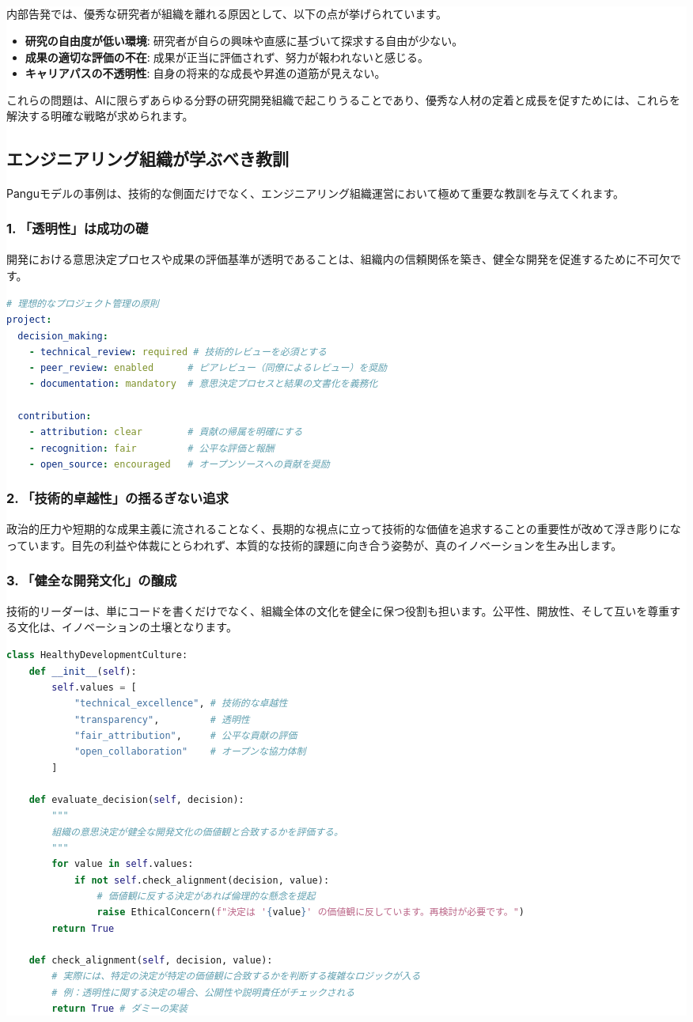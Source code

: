 内部告発では、優秀な研究者が組織を離れる原因として、以下の点が挙げられています。

*   **研究の自由度が低い環境**: 研究者が自らの興味や直感に基づいて探求する自由が少ない。
*   **成果の適切な評価の不在**: 成果が正当に評価されず、努力が報われないと感じる。
*   **キャリアパスの不透明性**: 自身の将来的な成長や昇進の道筋が見えない。

これらの問題は、AIに限らずあらゆる分野の研究開発組織で起こりうることであり、優秀な人材の定着と成長を促すためには、これらを解決する明確な戦略が求められます。

## エンジニアリング組織が学ぶべき教訓

Panguモデルの事例は、技術的な側面だけでなく、エンジニアリング組織運営において極めて重要な教訓を与えてくれます。

### 1. 「透明性」は成功の礎

開発における意思決定プロセスや成果の評価基準が透明であることは、組織内の信頼関係を築き、健全な開発を促進するために不可欠です。

```yaml
# 理想的なプロジェクト管理の原則
project:
  decision_making:
    - technical_review: required # 技術的レビューを必須とする
    - peer_review: enabled      # ピアレビュー（同僚によるレビュー）を奨励
    - documentation: mandatory  # 意思決定プロセスと結果の文書化を義務化
  
  contribution:
    - attribution: clear        # 貢献の帰属を明確にする
    - recognition: fair         # 公平な評価と報酬
    - open_source: encouraged   # オープンソースへの貢献を奨励
```

### 2. 「技術的卓越性」の揺るぎない追求

政治的圧力や短期的な成果主義に流されることなく、長期的な視点に立って技術的な価値を追求することの重要性が改めて浮き彫りになっています。目先の利益や体裁にとらわれず、本質的な技術的課題に向き合う姿勢が、真のイノベーションを生み出します。

### 3. 「健全な開発文化」の醸成

技術的リーダーは、単にコードを書くだけでなく、組織全体の文化を健全に保つ役割も担います。公平性、開放性、そして互いを尊重する文化は、イノベーションの土壌となります。

```python
class HealthyDevelopmentCulture:
    def __init__(self):
        self.values = [
            "technical_excellence", # 技術的な卓越性
            "transparency",         # 透明性
            "fair_attribution",     # 公平な貢献の評価
            "open_collaboration"    # オープンな協力体制
        ]
    
    def evaluate_decision(self, decision):
        """
        組織の意思決定が健全な開発文化の価値観と合致するかを評価する。
        """
        for value in self.values:
            if not self.check_alignment(decision, value):
                # 価値観に反する決定があれば倫理的な懸念を提起
                raise EthicalConcern(f"決定は '{value}' の価値観に反しています。再検討が必要です。")
        return True
    
    def check_alignment(self, decision, value):
        # 実際には、特定の決定が特定の価値観に合致するかを判断する複雑なロジックが入る
        # 例：透明性に関する決定の場合、公開性や説明責任がチェックされる
        return True # ダミーの実装
```
